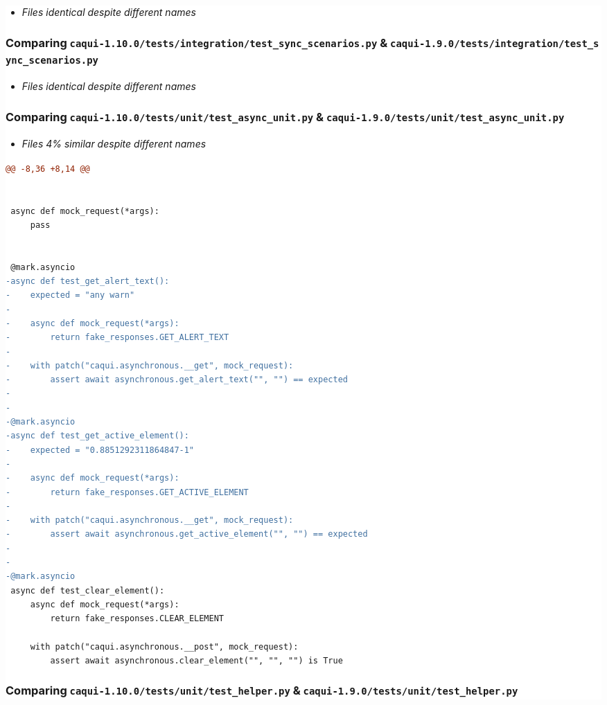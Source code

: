  * *Files identical despite different names*

### Comparing `caqui-1.10.0/tests/integration/test_sync_scenarios.py` & `caqui-1.9.0/tests/integration/test_sync_scenarios.py`

 * *Files identical despite different names*

### Comparing `caqui-1.10.0/tests/unit/test_async_unit.py` & `caqui-1.9.0/tests/unit/test_async_unit.py`

 * *Files 4% similar despite different names*

```diff
@@ -8,36 +8,14 @@
 
 
 async def mock_request(*args):
     pass
 
 
 @mark.asyncio
-async def test_get_alert_text():
-    expected = "any warn"
-
-    async def mock_request(*args):
-        return fake_responses.GET_ALERT_TEXT
-
-    with patch("caqui.asynchronous.__get", mock_request):
-        assert await asynchronous.get_alert_text("", "") == expected
-
-
-@mark.asyncio
-async def test_get_active_element():
-    expected = "0.8851292311864847-1"
-
-    async def mock_request(*args):
-        return fake_responses.GET_ACTIVE_ELEMENT
-
-    with patch("caqui.asynchronous.__get", mock_request):
-        assert await asynchronous.get_active_element("", "") == expected
-
-
-@mark.asyncio
 async def test_clear_element():
     async def mock_request(*args):
         return fake_responses.CLEAR_ELEMENT
 
     with patch("caqui.asynchronous.__post", mock_request):
         assert await asynchronous.clear_element("", "", "") is True
```

### Comparing `caqui-1.10.0/tests/unit/test_helper.py` & `caqui-1.9.0/tests/unit/test_helper.py`
